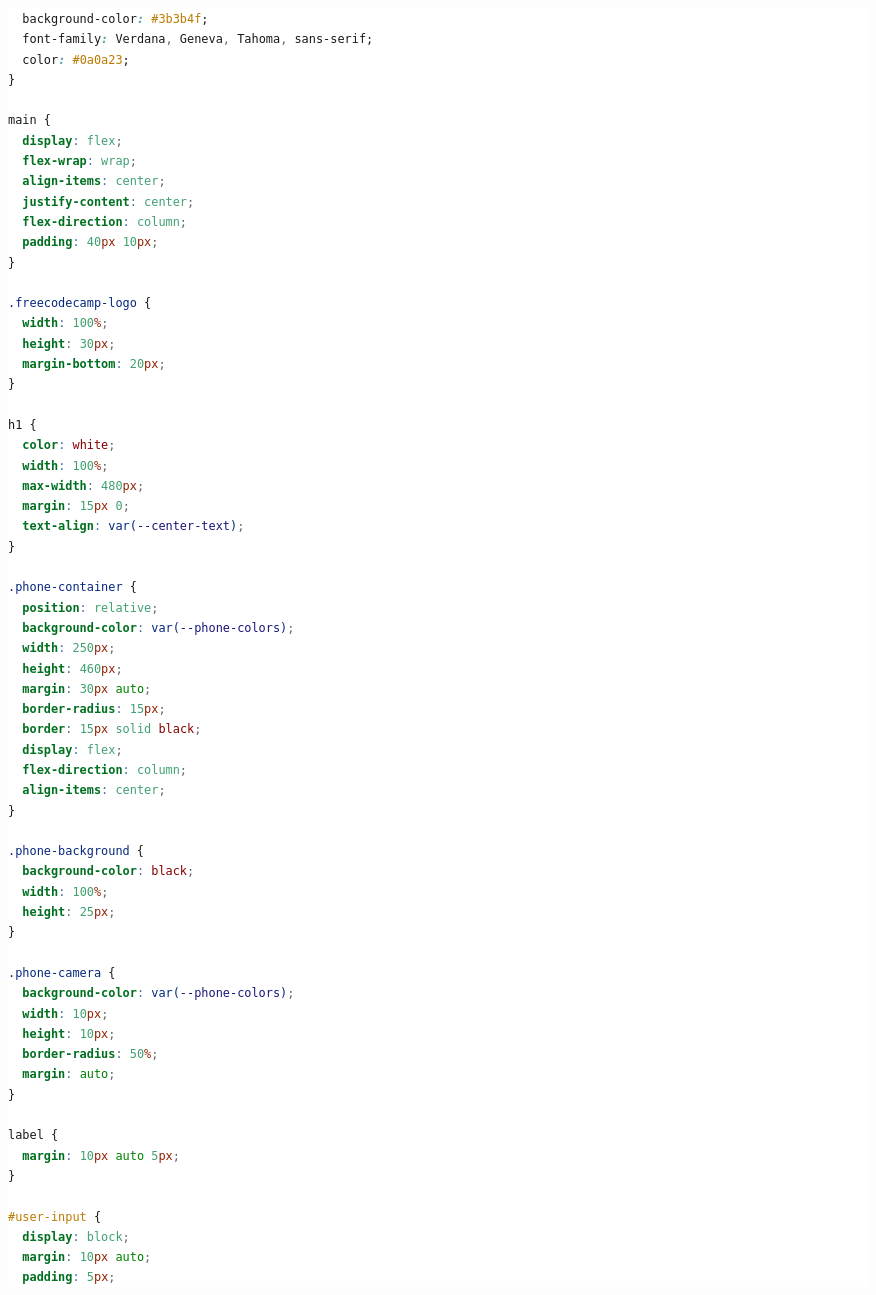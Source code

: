 ```css
  background-color: #3b3b4f;
  font-family: Verdana, Geneva, Tahoma, sans-serif;
  color: #0a0a23;
}

main {
  display: flex;
  flex-wrap: wrap;
  align-items: center;
  justify-content: center;
  flex-direction: column;
  padding: 40px 10px;
}

.freecodecamp-logo {
  width: 100%;
  height: 30px;
  margin-bottom: 20px;
}

h1 {
  color: white;
  width: 100%;
  max-width: 480px;
  margin: 15px 0;
  text-align: var(--center-text);
}

.phone-container {
  position: relative;
  background-color: var(--phone-colors);
  width: 250px;
  height: 460px;
  margin: 30px auto;
  border-radius: 15px;
  border: 15px solid black;
  display: flex;
  flex-direction: column;
  align-items: center;
}

.phone-background {
  background-color: black;
  width: 100%;
  height: 25px;
}

.phone-camera {
  background-color: var(--phone-colors);
  width: 10px;
  height: 10px;
  border-radius: 50%;
  margin: auto;
}

label {
  margin: 10px auto 5px;
}

#user-input {
  display: block;
  margin: 10px auto;
  padding: 5px;
```